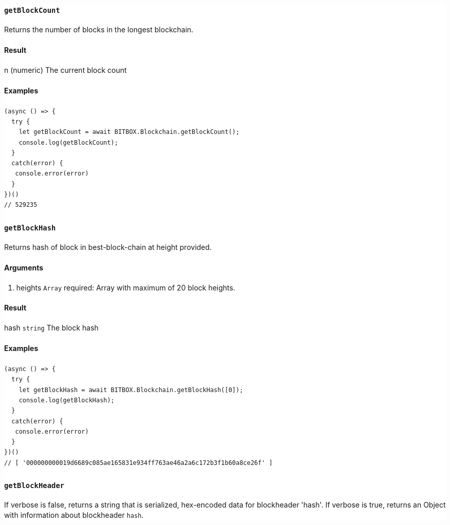 
### `getBlockCount`

Returns the number of blocks in the longest blockchain.

#### Result

n (numeric) The current block count

#### Examples


    (async () => {
      try {
        let getBlockCount = await BITBOX.Blockchain.getBlockCount();
        console.log(getBlockCount);
      }
      catch(error) {
       console.error(error)
      }
    })()
    // 529235


### `getBlockHash`

Returns hash of block in best\-block\-chain at height provided.

#### Arguments

1.  heights `Array` required: Array with maximum of 20 block heights.

#### Result

hash `string` The block hash

#### Examples


    (async () => {
      try {
        let getBlockHash = await BITBOX.Blockchain.getBlockHash([0]);
        console.log(getBlockHash);
      }
      catch(error) {
       console.error(error)
      }
    })()
    // [ '000000000019d6689c085ae165831e934ff763ae46a2a6c172b3f1b60a8ce26f' ]


### `getBlockHeader`

If verbose is false, returns a string that is serialized, hex\-encoded data for blockheader 'hash'. If verbose is true, returns an Object with information about blockheader `hash`.
